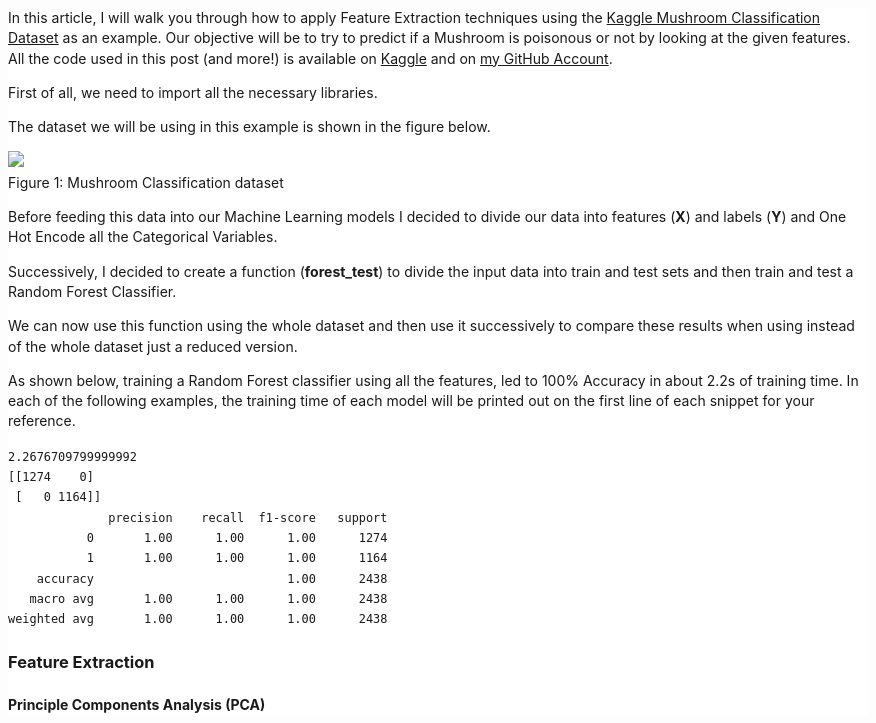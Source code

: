 In this article, I will walk you through how to apply Feature Extraction
techniques using the [Kaggle Mushroom Classification
Dataset](https://www.kaggle.com/uciml/mushroom-classification) as an example.
Our objective will be to try to predict if a Mushroom is poisonous or not by
looking at the given features. All the code used in this post (and more!) is
available on
[Kaggle](https://www.kaggle.com/pierpaolo28/feature-extraction?scriptVersionId=21698205)
and on [my GitHub
Account](https://github.com/pierpaolo28/Artificial-Intelligence-Projects/blob/master/Features%20Analysis/feature-extraction.ipynb).

First of all, we need to import all the necessary libraries.

<script src="https://gist.github.com/pierpaolo28/29532af2a05fc816f7325004759a2e9f.js"></script>

The dataset we will be using in this example is shown in the figure below.

![](https://cdn-images-1.medium.com/max/2560/1*SsQFksHU9I-eRdxFVrdD6w.png) <br>
<span class="figcaption_hack">Figure 1: Mushroom Classification dataset</span>

Before feeding this data into our Machine Learning models I decided to divide
our data into features (**X**) and labels (**Y**) and One Hot Encode all the
Categorical Variables.

<script src="https://gist.github.com/pierpaolo28/dab279ae5ba37e2380c4f979ce83260b.js"></script>

Successively, I decided to create a function (**forest_test**) to divide the
input data into train and test sets and then train and test a Random Forest
Classifier. 

<script src="https://gist.github.com/pierpaolo28/ed7e67ea80bf9f64f4981e442a8d74e6.js"></script>

We can now use this function using the whole dataset and then use it
successively to compare these results when using instead of the whole dataset
just a reduced version.

<script src="https://gist.github.com/pierpaolo28/09799fe8aae7b987a967b660b4708e2c.js"></script>

As shown below, training a Random Forest classifier using all the features, led
to 100% Accuracy in about 2.2s of training time. In each of the following
examples, the training time of each model will be printed out on the first line
of each snippet for your reference.

    2.2676709799999992
    [[1274    0]
     [   0 1164]]
                  precision    recall  f1-score   support
               0       1.00      1.00      1.00      1274
               1       1.00      1.00      1.00      1164
        accuracy                           1.00      2438
       macro avg       1.00      1.00      1.00      2438
    weighted avg       1.00      1.00      1.00      2438

### Feature Extraction

#### Principle Components Analysis (PCA)

